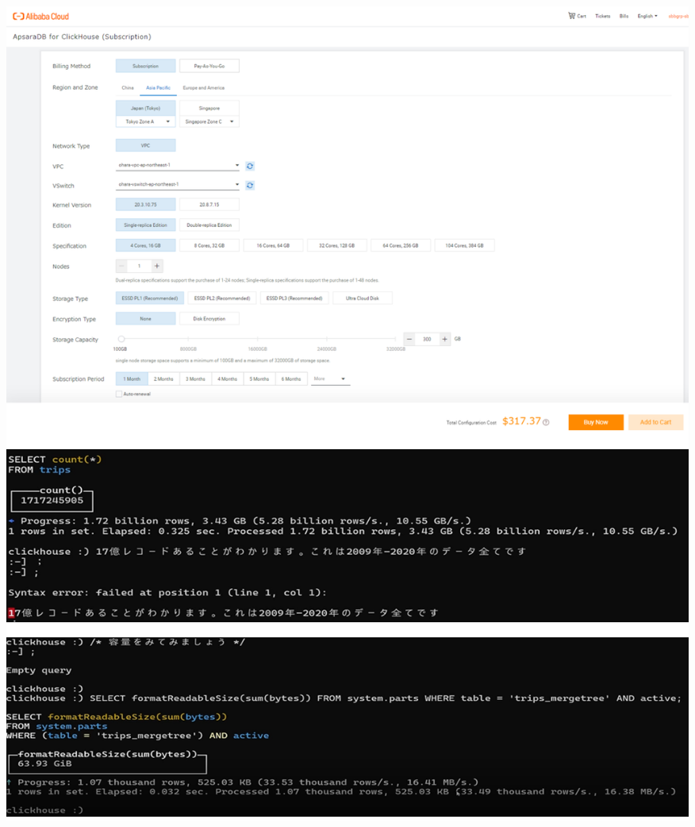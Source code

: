 ![img](https://raw.githubusercontent.com/sbopsv/cloud-tech/master/content/usecase-ClickHouse/ClickHouse_images_26006613786860800/20210714235245.png "img")

![img](https://raw.githubusercontent.com/sbopsv/cloud-tech/master/content/usecase-ClickHouse/ClickHouse_images_26006613786860800/20210714234916.png "img")

![img](https://raw.githubusercontent.com/sbopsv/cloud-tech/master/content/usecase-ClickHouse/ClickHouse_images_26006613786860800/20210714234925.png "img")
